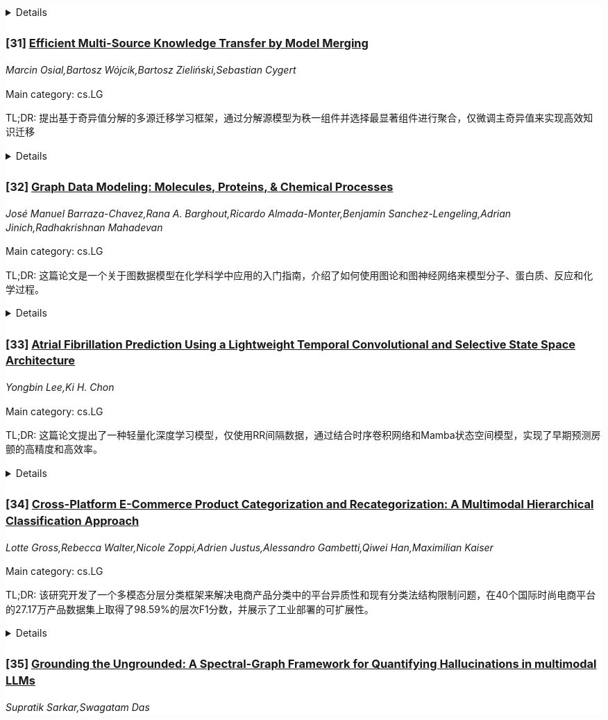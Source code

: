 
<details><summary>Details</summary></details>


### [31] [Efficient Multi-Source Knowledge Transfer by Model Merging](https://arxiv.org/abs/2508.19353)
*Marcin Osial,Bartosz Wójcik,Bartosz Zieliński,Sebastian Cygert*

Main category: cs.LG

TL;DR: 提出基于奇异值分解的多源迁移学习框架，通过分解源模型为秩一组件并选择最显著组件进行聚合，仅微调主奇异值来实现高效知识迁移


<details><summary>Details</summary></details>


### [32] [Graph Data Modeling: Molecules, Proteins, & Chemical Processes](https://arxiv.org/abs/2508.19356)
*José Manuel Barraza-Chavez,Rana A. Barghout,Ricardo Almada-Monter,Benjamin Sanchez-Lengeling,Adrian Jinich,Radhakrishnan Mahadevan*

Main category: cs.LG

TL;DR: 这篇论文是一个关于图数据模型在化学科学中应用的入门指南，介绍了如何使用图论和图神经网络来模型分子、蛋白质、反应和化学过程。


<details><summary>Details</summary></details>


### [33] [Atrial Fibrillation Prediction Using a Lightweight Temporal Convolutional and Selective State Space Architecture](https://arxiv.org/abs/2508.19361)
*Yongbin Lee,Ki H. Chon*

Main category: cs.LG

TL;DR: 这篇论文提出了一种轻量化深度学习模型，仅使用RR间隔数据，通过结合时序卷积网络和Mamba状态空间模型，实现了早期预测房颤的高精度和高效率。


<details><summary>Details</summary></details>


### [34] [Cross-Platform E-Commerce Product Categorization and Recategorization: A Multimodal Hierarchical Classification Approach](https://arxiv.org/abs/2508.20013)
*Lotte Gross,Rebecca Walter,Nicole Zoppi,Adrien Justus,Alessandro Gambetti,Qiwei Han,Maximilian Kaiser*

Main category: cs.LG

TL;DR: 该研究开发了一个多模态分层分类框架来解决电商产品分类中的平台异质性和现有分类法结构限制问题，在40个国际时尚电商平台的27.17万产品数据集上取得了98.59%的层次F1分数，并展示了工业部署的可扩展性。


<details><summary>Details</summary></details>


### [35] [Grounding the Ungrounded: A Spectral-Graph Framework for Quantifying Hallucinations in multimodal LLMs](https://arxiv.org/abs/2508.19366)
*Supratik Sarkar,Swagatam Das*
